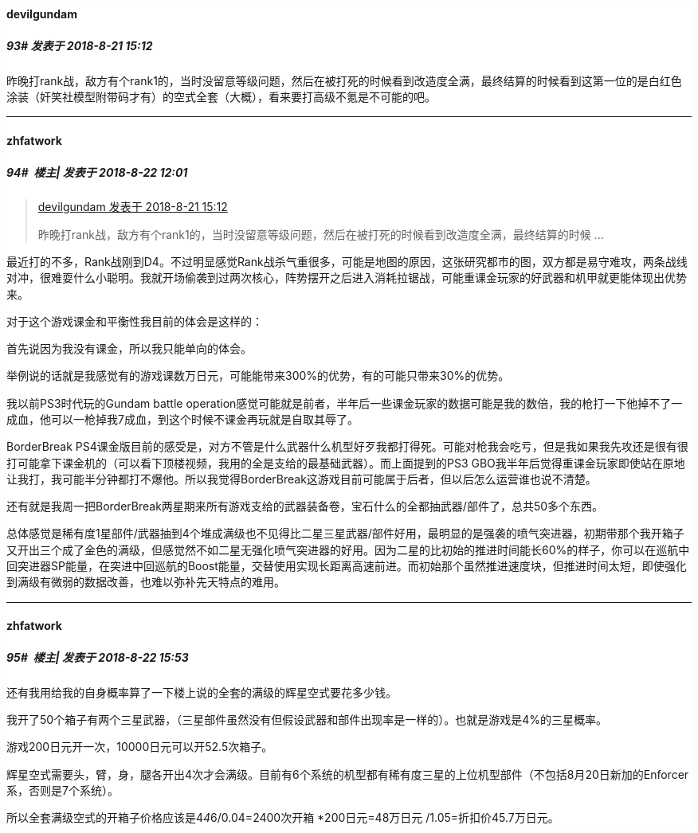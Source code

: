 ####  devilgundam  
##### 93#       发表于 2018-8-21 15:12


昨晚打rank战，敌方有个rank1的，当时没留意等级问题，然后在被打死的时候看到改造度全满，最终结算的时候看到这第一位的是白红色涂装（奸笑社模型附带码才有）的空式全套（大概），看来要打高级不氪是不可能的吧。


-----

####  zhfatwork  
##### 94#         楼主| 发表于 2018-8-22 12:01


<blockquote><a href="httphttps://bbs.saraba1st.com/2b/forum.php?mod=redirect&amp;goto=findpost&amp;pid=40716659&amp;ptid=1580156" target="_blank">devilgundam 发表于 2018-8-21 15:12</a>

昨晚打rank战，敌方有个rank1的，当时没留意等级问题，然后在被打死的时候看到改造度全满，最终结算的时候 ...</blockquote>

最近打的不多，Rank战刚到D4。不过明显感觉Rank战杀气重很多，可能是地图的原因，这张研究都市的图，双方都是易守难攻，两条战线对冲，很难耍什么小聪明。我就开场偷袭到过两次核心，阵势摆开之后进入消耗拉锯战，可能重课金玩家的好武器和机甲就更能体现出优势来。


对于这个游戏课金和平衡性我目前的体会是这样的：

首先说因为我没有课金，所以我只能单向的体会。


举例说的话就是我感觉有的游戏课数万日元，可能能带来300%的优势，有的可能只带来30%的优势。

我以前PS3时代玩的Gundam battle operation感觉可能就是前者，半年后一些课金玩家的数据可能是我的数倍，我的枪打一下他掉不了一成血，他可以一枪掉我7成血，到这个时候不课金再玩就是自取其辱了。


BorderBreak PS4课金版目前的感受是，对方不管是什么武器什么机型好歹我都打得死。可能对枪我会吃亏，但是我如果我先攻还是很有很打可能拿下课金机的（可以看下顶楼视频，我用的全是支给的最基础武器）。而上面提到的PS3 GBO我半年后觉得重课金玩家即使站在原地让我打，我可能半分钟都打不爆他。所以我觉得BorderBreak这游戏目前可能属于后者，但以后怎么运营谁也说不清楚。


还有就是我周一把BorderBreak两星期来所有游戏支给的武器装备卷，宝石什么的全都抽武器/部件了，总共50多个东西。

总体感觉是稀有度1星部件/武器抽到4个堆成满级也不见得比二星三星武器/部件好用，最明显的是强袭的喷气突进器，初期带那个我开箱子又开出三个成了金色的满级，但感觉然不如二星无强化喷气突进器的好用。因为二星的比初始的推进时间能长60%的样子，你可以在巡航中回突进器SP能量，在突进中回巡航的Boost能量，交替使用实现长距离高速前进。而初始那个虽然推进速度块，但推进时间太短，即使强化到满级有微弱的数据改善，也难以弥补先天特点的难用。


-----

####  zhfatwork  
##### 95#         楼主| 发表于 2018-8-22 15:53


还有我用给我的自身概率算了一下楼上说的全套的满级的辉星空式要花多少钱。


我开了50个箱子有两个三星武器，（三星部件虽然没有但假设武器和部件出现率是一样的）。也就是游戏是4%的三星概率。

游戏200日元开一次，10000日元可以开52.5次箱子。

辉星空式需要头，臂，身，腿各开出4次才会满级。目前有6个系统的机型都有稀有度三星的上位机型部件（不包括8月20日新加的Enforcer系，否则是7个系统）。


所以全套满级空式的开箱子价格应该是4*4*6/0.04=2400次开箱 *200日元=48万日元 /1.05=折扣价45.7万日元。

